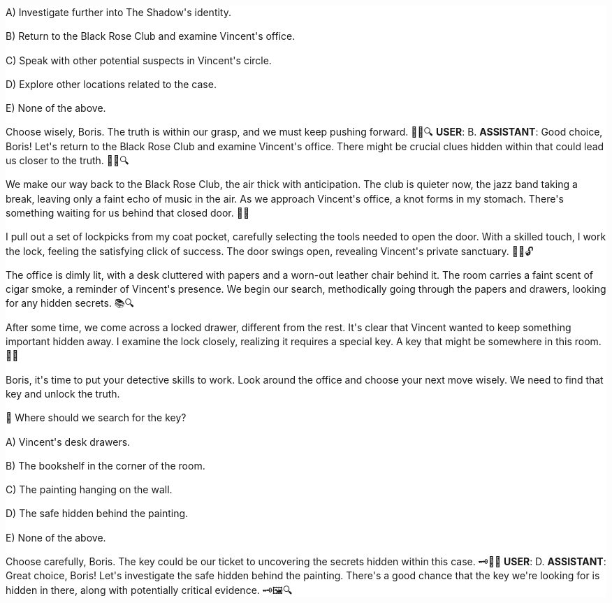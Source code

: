 

A) Investigate further into The Shadow's identity.

B) Return to the Black Rose Club and examine Vincent's office.

C) Speak with other potential suspects in Vincent's circle.

D) Explore other locations related to the case.

E) None of the above.



Choose wisely, Boris. The truth is within our grasp, and we must keep pushing forward. 🕵️‍♂️🔍
**USER**: B.
**ASSISTANT**: Good choice, Boris! Let's return to the Black Rose Club and examine Vincent's office. There might be crucial clues hidden within that could lead us closer to the truth. 🕵️‍♂️🔍



We make our way back to the Black Rose Club, the air thick with anticipation. The club is quieter now, the jazz band taking a break, leaving only a faint echo of music in the air. As we approach Vincent's office, a knot forms in my stomach. There's something waiting for us behind that closed door. 🚪🔑



I pull out a set of lockpicks from my coat pocket, carefully selecting the tools needed to open the door. With a skilled touch, I work the lock, feeling the satisfying click of success. The door swings open, revealing Vincent's private sanctuary. 🕵️‍♂️🔓



The office is dimly lit, with a desk cluttered with papers and a worn-out leather chair behind it. The room carries a faint scent of cigar smoke, a reminder of Vincent's presence. We begin our search, methodically going through the papers and drawers, looking for any hidden secrets. 📚🔍



After some time, we come across a locked drawer, different from the rest. It's clear that Vincent wanted to keep something important hidden away. I examine the lock closely, realizing it requires a special key. A key that might be somewhere in this room. 🔐🔎



Boris, it's time to put your detective skills to work. Look around the office and choose your next move wisely. We need to find that key and unlock the truth.



🔎 Where should we search for the key?



A) Vincent's desk drawers.

B) The bookshelf in the corner of the room.

C) The painting hanging on the wall.

D) The safe hidden behind the painting.

E) None of the above.



Choose carefully, Boris. The key could be our ticket to uncovering the secrets hidden within this case. 🗝️🕵️‍♂️
**USER**: D.
**ASSISTANT**: Great choice, Boris! Let's investigate the safe hidden behind the painting. There's a good chance that the key we're looking for is hidden in there, along with potentially critical evidence. 🗝️🖼️🔍
